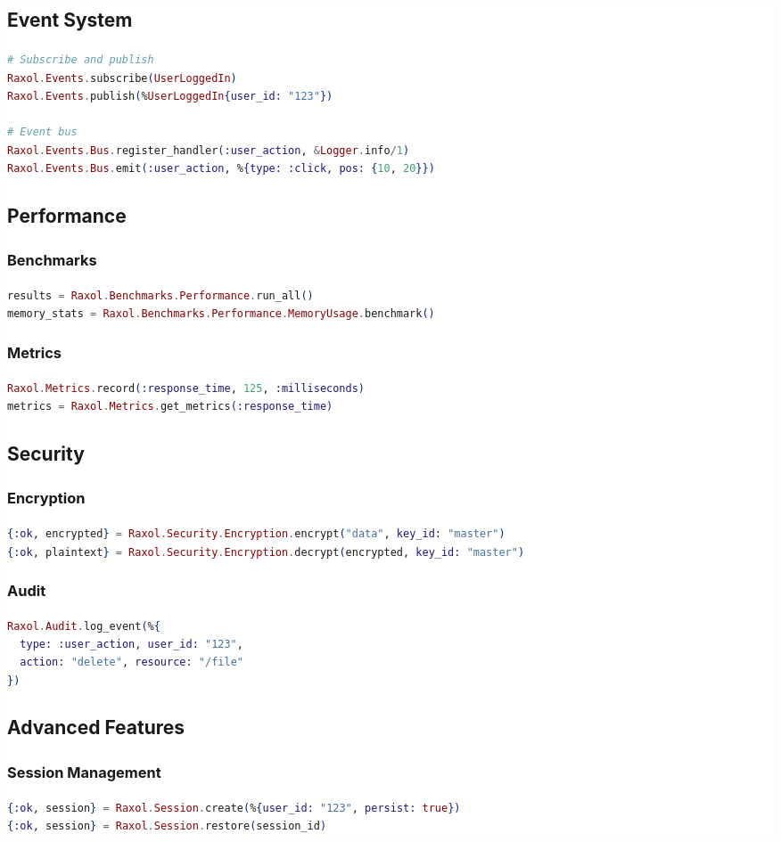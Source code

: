 ## Event System

```elixir
# Subscribe and publish
Raxol.Events.subscribe(UserLoggedIn)
Raxol.Events.publish(%UserLoggedIn{user_id: "123"})

# Event bus
Raxol.Events.Bus.register_handler(:user_action, &Logger.info/1)
Raxol.Events.Bus.emit(:user_action, %{type: :click, pos: {10, 20}})
```

## Performance

### Benchmarks
```elixir
results = Raxol.Benchmarks.Performance.run_all()
memory_stats = Raxol.Benchmarks.Performance.MemoryUsage.benchmark()
```

### Metrics
```elixir
Raxol.Metrics.record(:response_time, 125, :milliseconds)
metrics = Raxol.Metrics.get_metrics(:response_time)
```

## Security

### Encryption
```elixir
{:ok, encrypted} = Raxol.Security.Encryption.encrypt("data", key_id: "master")
{:ok, plaintext} = Raxol.Security.Encryption.decrypt(encrypted, key_id: "master")
```

### Audit
```elixir
Raxol.Audit.log_event(%{
  type: :user_action, user_id: "123",
  action: "delete", resource: "/file"
})
```

## Advanced Features

### Session Management
```elixir
{:ok, session} = Raxol.Session.create(%{user_id: "123", persist: true})
{:ok, session} = Raxol.Session.restore(session_id)
```
